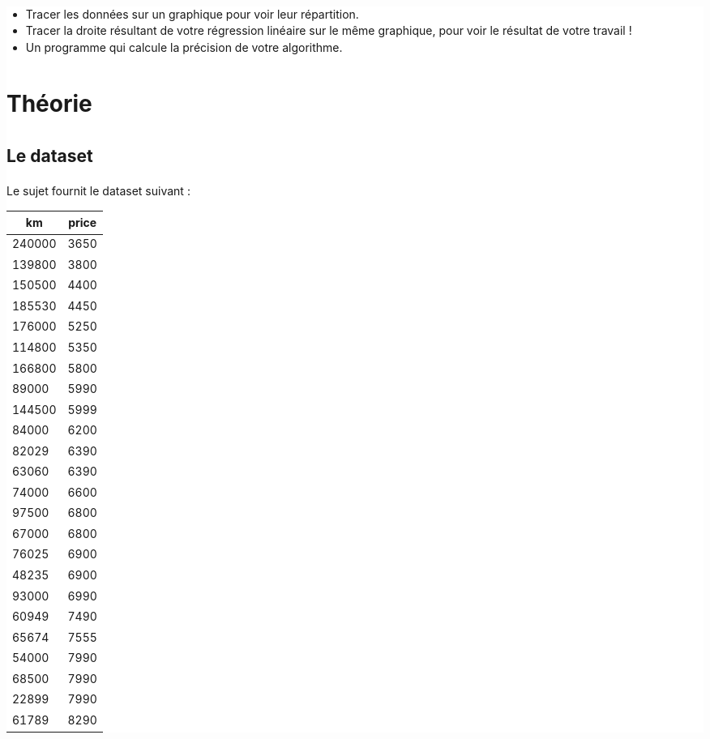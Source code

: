 - Tracer les données sur un graphique pour voir leur répartition.
- Tracer la droite résultant de votre régression linéaire sur le même graphique, pour voir le résultat de votre travail !
- Un programme qui calcule la précision de votre algorithme.

# Théorie

## Le dataset

Le sujet fournit le dataset suivant :

| km | price |
| --- | --- |
| 240000 | 3650 |
| 139800 | 3800 |
| 150500 | 4400 |
| 185530 | 4450 |
| 176000 | 5250 |
| 114800 | 5350 |
| 166800 | 5800 |
| 89000 | 5990 |
| 144500 | 5999 |
| 84000 | 6200 |
| 82029 | 6390 |
| 63060 | 6390 |
| 74000 | 6600 |
| 97500 | 6800 |
| 67000 | 6800 |
| 76025 | 6900 |
| 48235 | 6900 |
| 93000 | 6990 |
| 60949 | 7490 |
| 65674 | 7555 |
| 54000 | 7990 |
| 68500 | 7990 |
| 22899 | 7990 |
| 61789 | 8290 |
